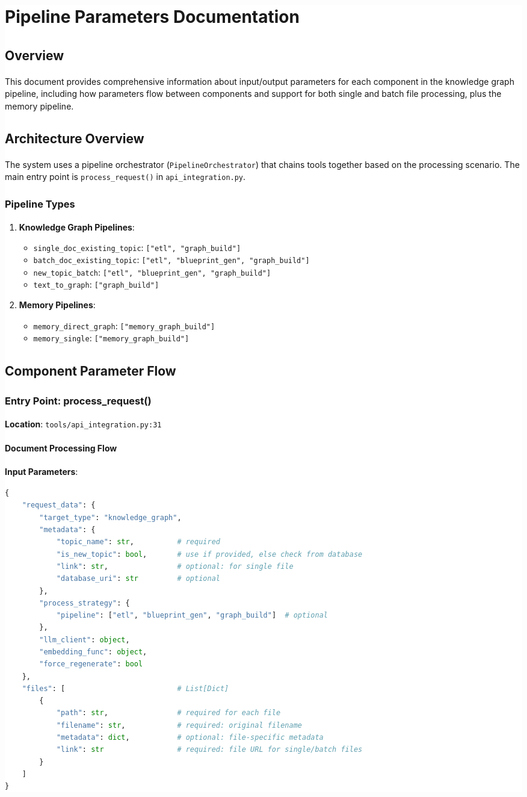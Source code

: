 # Pipeline Parameters Documentation

## Overview

This document provides comprehensive information about input/output parameters for each component in the knowledge graph pipeline, including how parameters flow between components and support for both single and batch file processing, plus the memory pipeline.

## Architecture Overview

The system uses a pipeline orchestrator (`PipelineOrchestrator`) that chains tools together based on the processing scenario. The main entry point is `process_request()` in `api_integration.py`.

### Pipeline Types

1. **Knowledge Graph Pipelines**:
   - `single_doc_existing_topic`: `["etl", "graph_build"]`
   - `batch_doc_existing_topic`: `["etl", "blueprint_gen", "graph_build"]`
   - `new_topic_batch`: `["etl", "blueprint_gen", "graph_build"]`
   - `text_to_graph`: `["graph_build"]`

2. **Memory Pipelines**:
   - `memory_direct_graph`: `["memory_graph_build"]`
   - `memory_single`: `["memory_graph_build"]`

## Component Parameter Flow

### Entry Point: process_request()

**Location**: `tools/api_integration.py:31`

#### Document Processing Flow

**Input Parameters**:
```python
{
    "request_data": {
        "target_type": "knowledge_graph",
        "metadata": {
            "topic_name": str,          # required
            "is_new_topic": bool,       # use if provided, else check from database
            "link": str,                # optional: for single file
            "database_uri": str         # optional
        },
        "process_strategy": {
            "pipeline": ["etl", "blueprint_gen", "graph_build"]  # optional
        },
        "llm_client": object,
        "embedding_func": object,
        "force_regenerate": bool
    },
    "files": [                          # List[Dict]
        {
            "path": str,                # required for each file
            "filename": str,            # required: original filename
            "metadata": dict,           # optional: file-specific metadata
            "link": str                 # required: file URL for single/batch files
        }
    ]
}
```
